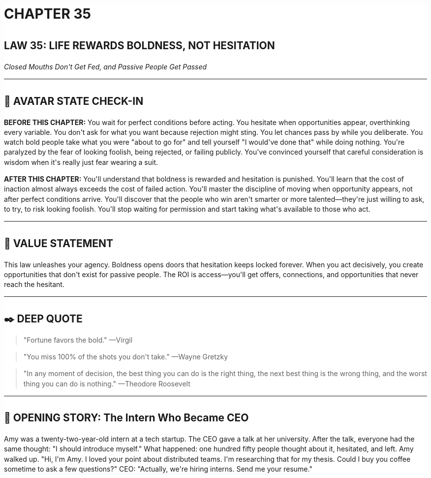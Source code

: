 # CHAPTER 35
## LAW 35: LIFE REWARDS BOLDNESS, NOT HESITATION
*Closed Mouths Don't Get Fed, and Passive People Get Passed*

---

## 📍 AVATAR STATE CHECK-IN

**BEFORE THIS CHAPTER:**
You wait for perfect conditions before acting. You hesitate when opportunities appear, overthinking every variable. You don't ask for what you want because rejection might sting. You let chances pass by while you deliberate. You watch bold people take what you were "about to go for" and tell yourself "I would've done that" while doing nothing. You're paralyzed by the fear of looking foolish, being rejected, or failing publicly. You've convinced yourself that careful consideration is wisdom when it's really just fear wearing a suit.

**AFTER THIS CHAPTER:**
You'll understand that boldness is rewarded and hesitation is punished. You'll learn that the cost of inaction almost always exceeds the cost of failed action. You'll master the discipline of moving when opportunity appears, not after perfect conditions arrive. You'll discover that the people who win aren't smarter or more talented—they're just willing to ask, to try, to risk looking foolish. You'll stop waiting for permission and start taking what's available to those who act.

---

## 💎 VALUE STATEMENT

This law unleashes your agency. Boldness opens doors that hesitation keeps locked forever. When you act decisively, you create opportunities that don't exist for passive people. The ROI is access—you'll get offers, connections, and opportunities that never reach the hesitant.

---

## ✒️ DEEP QUOTE

> "Fortune favors the bold." —Virgil

> "You miss 100% of the shots you don't take." —Wayne Gretzky

> "In any moment of decision, the best thing you can do is the right thing, the next best thing is the wrong thing, and the worst thing you can do is nothing." —Theodore Roosevelt

---

## 🧶 OPENING STORY: The Intern Who Became CEO

Amy was a twenty-two-year-old intern at a tech startup. The CEO gave a talk at her university. After the talk, everyone had the same thought: "I should introduce myself." What happened: one hundred fifty people thought about it, hesitated, and left. Amy walked up. "Hi, I'm Amy. I loved your point about distributed teams. I'm researching that for my thesis. Could I buy you coffee sometime to ask a few questions?" CEO: "Actually, we're hiring interns. Send me your resume."
